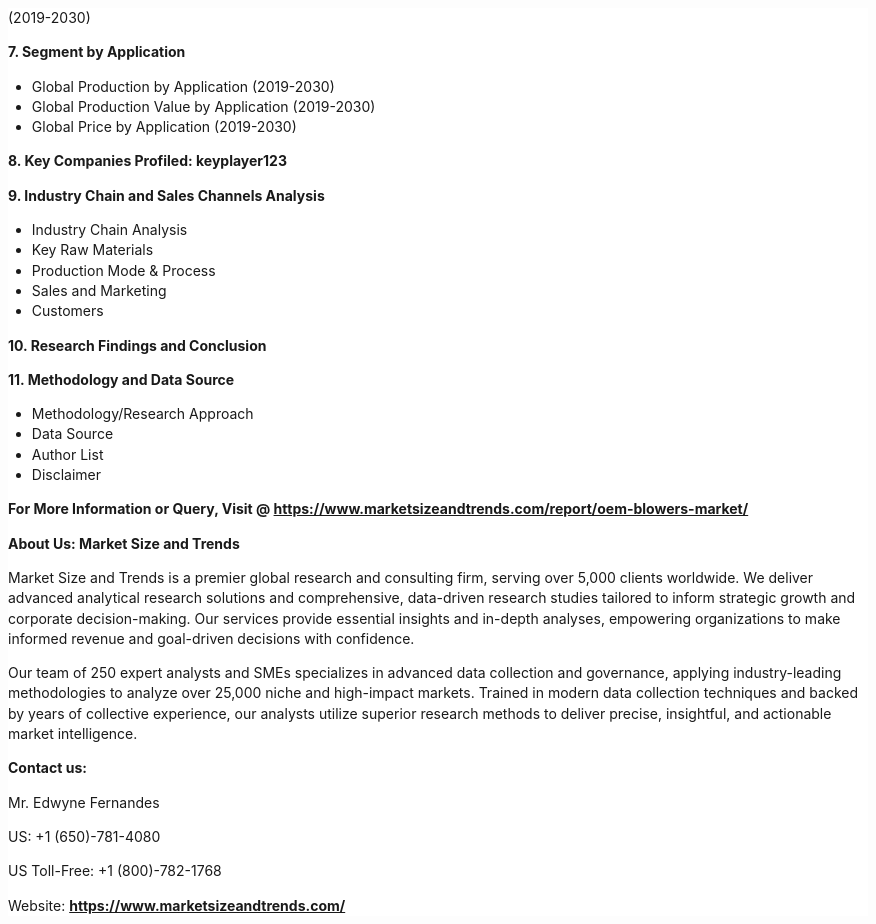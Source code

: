 (2019-2030)</li></ul><p><strong>7. Segment by Application</strong></p><ul><li>Global Production by Application (2019-2030)</li><li>Global Production Value by Application (2019-2030)</li><li>Global Price by Application (2019-2030)</li></ul><p><strong>8. Key Companies Profiled: keyplayer123</strong></p><p><strong>9. Industry Chain and Sales Channels Analysis</strong></p><ul><li>Industry Chain Analysis</li><li>Key Raw Materials</li><li>Production Mode &amp; Process</li><li>Sales and Marketing</li><li>Customers</li></ul><p><strong>10. Research Findings and Conclusion</strong></p><p><strong>11. Methodology and Data Source</strong></p><ul><li>Methodology/Research Approach</li><li>Data Source</li><li>Author List</li><li>Disclaimer</li></ul></p><p><strong>For More Information or Query, Visit @ <a href="https://www.marketsizeandtrends.com/report/oem-blowers-market/">https://www.marketsizeandtrends.com/report/oem-blowers-market/</a></strong></p><p><strong>About Us: Market Size and Trends</strong></p><p>Market Size and Trends is a premier global research and consulting firm, serving over 5,000 clients worldwide. We deliver advanced analytical research solutions and comprehensive, data-driven research studies tailored to inform strategic growth and corporate decision-making. Our services provide essential insights and in-depth analyses, empowering organizations to make informed revenue and goal-driven decisions with confidence.</p><p>Our team of 250 expert analysts and SMEs specializes in advanced data collection and governance, applying industry-leading methodologies to analyze over 25,000 niche and high-impact markets. Trained in modern data collection techniques and backed by years of collective experience, our analysts utilize superior research methods to deliver precise, insightful, and actionable market intelligence.</p><p><strong>Contact us:</strong></p><p>Mr. Edwyne Fernandes</p><p>US: +1 (650)-781-4080</p><p>US Toll-Free: +1 (800)-782-1768</p><p>Website: <strong><a href="https://www.marketsizeandtrends.com/">https://www.marketsizeandtrends.com/</a></strong></p>
